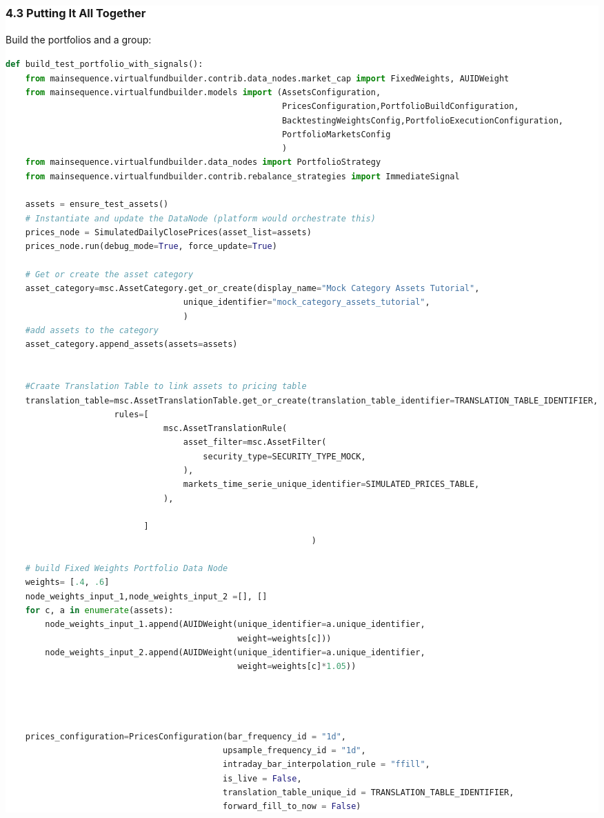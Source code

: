### 4.3 Putting It All Together

Build the portfolios and a group:

```python
def build_test_portfolio_with_signals():
    from mainsequence.virtualfundbuilder.contrib.data_nodes.market_cap import FixedWeights, AUIDWeight
    from mainsequence.virtualfundbuilder.models import (AssetsConfiguration,
                                                        PricesConfiguration,PortfolioBuildConfiguration,
                                                        BacktestingWeightsConfig,PortfolioExecutionConfiguration,
                                                        PortfolioMarketsConfig
                                                        )
    from mainsequence.virtualfundbuilder.data_nodes import PortfolioStrategy
    from mainsequence.virtualfundbuilder.contrib.rebalance_strategies import ImmediateSignal

    assets = ensure_test_assets()
    # Instantiate and update the DataNode (platform would orchestrate this)
    prices_node = SimulatedDailyClosePrices(asset_list=assets)
    prices_node.run(debug_mode=True, force_update=True)

    # Get or create the asset category
    asset_category=msc.AssetCategory.get_or_create(display_name="Mock Category Assets Tutorial",
                                    unique_identifier="mock_category_assets_tutorial",
                                    )
    #add assets to the category
    asset_category.append_assets(assets=assets)


    #Craate Translation Table to link assets to pricing table
    translation_table=msc.AssetTranslationTable.get_or_create(translation_table_identifier=TRANSLATION_TABLE_IDENTIFIER,
                      rules=[
                                msc.AssetTranslationRule(
                                    asset_filter=msc.AssetFilter(
                                        security_type=SECURITY_TYPE_MOCK,
                                    ),
                                    markets_time_serie_unique_identifier=SIMULATED_PRICES_TABLE,
                                ),

                            ]
                                                              )

    # build Fixed Weights Portfolio Data Node
    weights= [.4, .6]
    node_weights_input_1,node_weights_input_2 =[], []
    for c, a in enumerate(assets):
        node_weights_input_1.append(AUIDWeight(unique_identifier=a.unique_identifier,
                                               weight=weights[c]))
        node_weights_input_2.append(AUIDWeight(unique_identifier=a.unique_identifier,
                                               weight=weights[c]*1.05))




    prices_configuration=PricesConfiguration(bar_frequency_id = "1d",
                                            upsample_frequency_id = "1d",
                                            intraday_bar_interpolation_rule = "ffill",
                                            is_live = False,
                                            translation_table_unique_id = TRANSLATION_TABLE_IDENTIFIER,
                                            forward_fill_to_now = False)
```